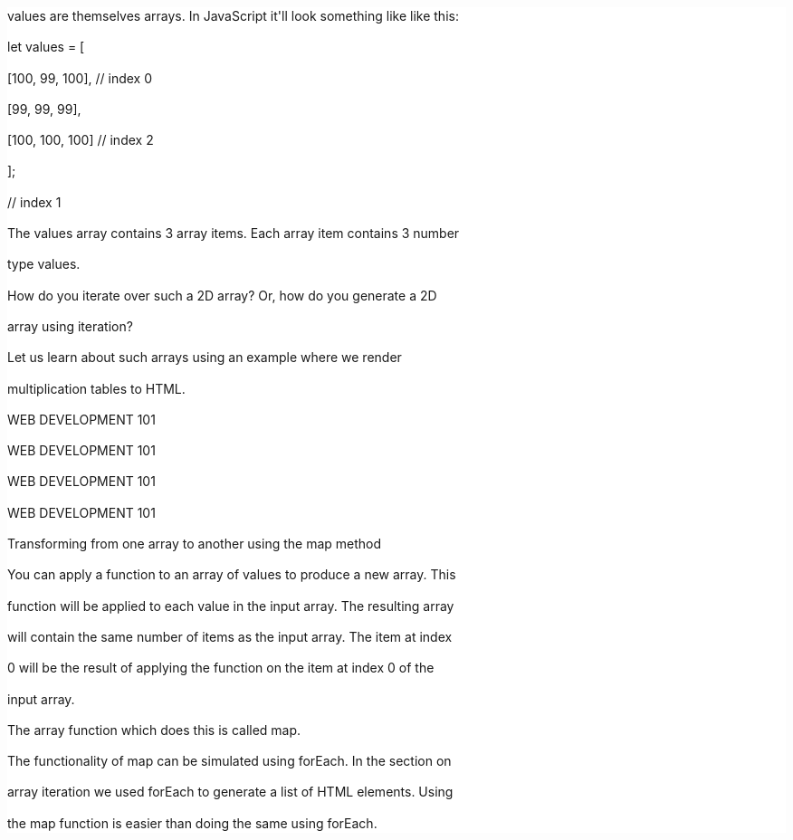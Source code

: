 values are themselves arrays. In JavaScript it'll look something like like this:

let values = [

[100, 99, 100], // index 0

[99, 99, 99],

[100, 100, 100] // index 2

];

// index 1

The values array contains 3 array items. Each array item contains 3 number

type values.

How do you iterate over such a 2D array? Or, how do you generate a 2D

array using iteration?

Let us learn about such arrays using an example where we render

multiplication tables to HTML.





WEB DEVELOPMENT 101





WEB DEVELOPMENT 101





WEB DEVELOPMENT 101





WEB DEVELOPMENT 101

Transforming from one array to another using the map method

You can apply a function to an array of values to produce a new array. This

function will be applied to each value in the input array. The resulting array

will contain the same number of items as the input array. The item at index

0 will be the result of applying the function on the item at index 0 of the

input array.

The array function which does this is called map.

The functionality of map can be simulated using forEach. In the section on

array iteration we used forEach to generate a list of HTML elements. Using

the map function is easier than doing the same using forEach.
